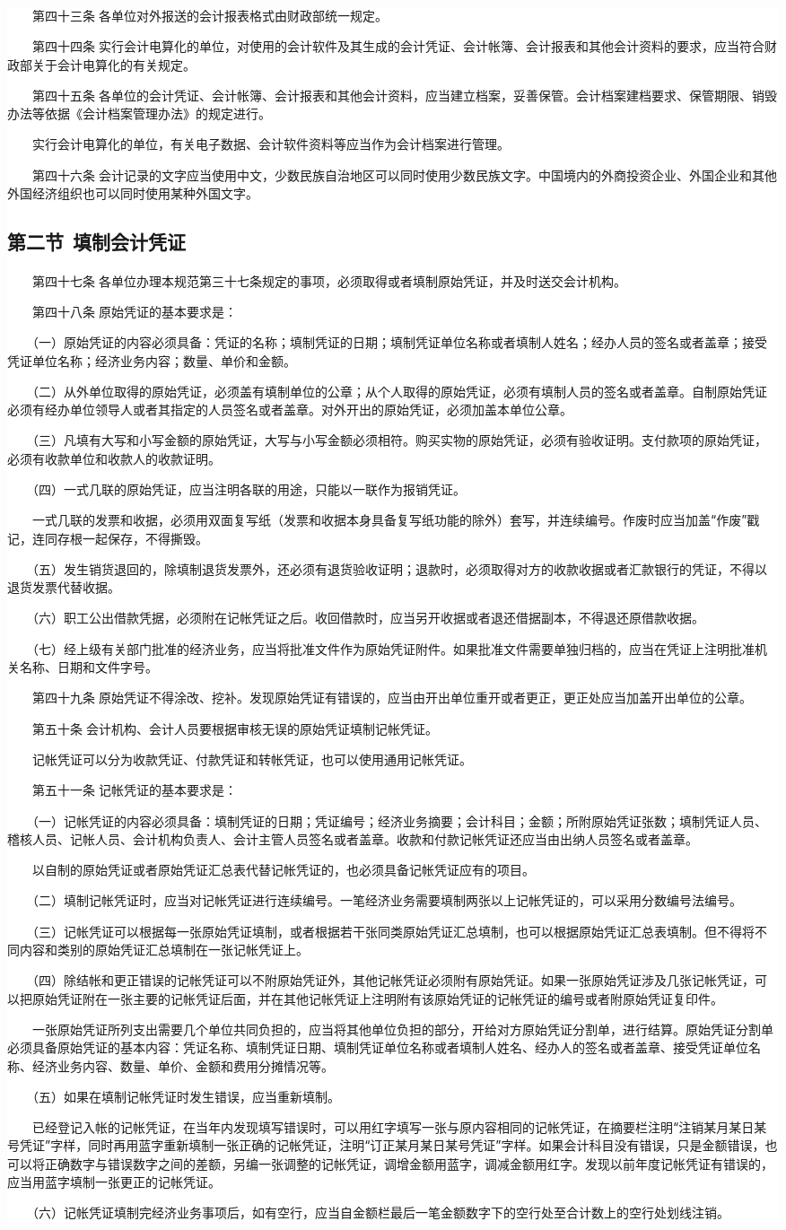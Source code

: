 　　第四十三条 各单位对外报送的会计报表格式由财政部统一规定。

　　第四十四条 实行会计电算化的单位，对使用的会计软件及其生成的会计凭证、会计帐簿、会计报表和其他会计资料的要求，应当符合财政部关于会计电算化的有关规定。

　　第四十五条 各单位的会计凭证、会计帐簿、会计报表和其他会计资料，应当建立档案，妥善保管。会计档案建档要求、保管期限、销毁办法等依据《会计档案管理办法》的规定进行。

　　实行会计电算化的单位，有关电子数据、会计软件资料等应当作为会计档案进行管理。

　　第四十六条 会计记录的文字应当使用中文，少数民族自治地区可以同时使用少数民族文字。中国境内的外商投资企业、外国企业和其他外国经济组织也可以同时使用某种外国文字。

## **第二节  填制会计凭证**

　　第四十七条 各单位办理本规范第三十七条规定的事项，必须取得或者填制原始凭证，并及时送交会计机构。

　　第四十八条 原始凭证的基本要求是：

　　（一）原始凭证的内容必须具备：凭证的名称；填制凭证的日期；填制凭证单位名称或者填制人姓名；经办人员的签名或者盖章；接受凭证单位名称；经济业务内容；数量、单价和金额。

　　（二）从外单位取得的原始凭证，必须盖有填制单位的公章；从个人取得的原始凭证，必须有填制人员的签名或者盖章。自制原始凭证必须有经办单位领导人或者其指定的人员签名或者盖章。对外开出的原始凭证，必须加盖本单位公章。

　　（三）凡填有大写和小写金额的原始凭证，大写与小写金额必须相符。购买实物的原始凭证，必须有验收证明。支付款项的原始凭证，必须有收款单位和收款人的收款证明。

　　（四）一式几联的原始凭证，应当注明各联的用途，只能以一联作为报销凭证。

　　一式几联的发票和收据，必须用双面复写纸（发票和收据本身具备复写纸功能的除外）套写，并连续编号。作废时应当加盖“作废”戳记，连同存根一起保存，不得撕毁。

　　（五）发生销货退回的，除填制退货发票外，还必须有退货验收证明；退款时，必须取得对方的收款收据或者汇款银行的凭证，不得以退货发票代替收据。

　　（六）职工公出借款凭据，必须附在记帐凭证之后。收回借款时，应当另开收据或者退还借据副本，不得退还原借款收据。

　　（七）经上级有关部门批准的经济业务，应当将批准文件作为原始凭证附件。如果批准文件需要单独归档的，应当在凭证上注明批准机关名称、日期和文件字号。

　　第四十九条 原始凭证不得涂改、挖补。发现原始凭证有错误的，应当由开出单位重开或者更正，更正处应当加盖开出单位的公章。

　　第五十条 会计机构、会计人员要根据审核无误的原始凭证填制记帐凭证。

　　记帐凭证可以分为收款凭证、付款凭证和转帐凭证，也可以使用通用记帐凭证。

　　第五十一条 记帐凭证的基本要求是：

　　（一）记帐凭证的内容必须具备：填制凭证的日期；凭证编号；经济业务摘要；会计科目；金额；所附原始凭证张数；填制凭证人员、稽核人员、记帐人员、会计机构负责人、会计主管人员签名或者盖章。收款和付款记帐凭证还应当由出纳人员签名或者盖章。

　　以自制的原始凭证或者原始凭证汇总表代替记帐凭证的，也必须具备记帐凭证应有的项目。

　　（二）填制记帐凭证时，应当对记帐凭证进行连续编号。一笔经济业务需要填制两张以上记帐凭证的，可以采用分数编号法编号。

　　（三）记帐凭证可以根据每一张原始凭证填制，或者根据若干张同类原始凭证汇总填制，也可以根据原始凭证汇总表填制。但不得将不同内容和类别的原始凭证汇总填制在一张记帐凭证上。

　　（四）除结帐和更正错误的记帐凭证可以不附原始凭证外，其他记帐凭证必须附有原始凭证。如果一张原始凭证涉及几张记帐凭证，可以把原始凭证附在一张主要的记帐凭证后面，并在其他记帐凭证上注明附有该原始凭证的记帐凭证的编号或者附原始凭证复印件。

　　一张原始凭证所列支出需要几个单位共同负担的，应当将其他单位负担的部分，开给对方原始凭证分割单，进行结算。原始凭证分割单必须具备原始凭证的基本内容：凭证名称、填制凭证日期、填制凭证单位名称或者填制人姓名、经办人的签名或者盖章、接受凭证单位名称、经济业务内容、数量、单价、金额和费用分摊情况等。

　　（五）如果在填制记帐凭证时发生错误，应当重新填制。

　　已经登记入帐的记帐凭证，在当年内发现填写错误时，可以用红字填写一张与原内容相同的记帐凭证，在摘要栏注明“注销某月某日某号凭证”字样，同时再用蓝字重新填制一张正确的记帐凭证，注明“订正某月某日某号凭证”字样。如果会计科目没有错误，只是金额错误，也可以将正确数字与错误数字之间的差额，另编一张调整的记帐凭证，调增金额用蓝字，调减金额用红字。发现以前年度记帐凭证有错误的，应当用蓝字填制一张更正的记帐凭证。

　　（六）记帐凭证填制完经济业务事项后，如有空行，应当自金额栏最后一笔金额数字下的空行处至合计数上的空行处划线注销。
